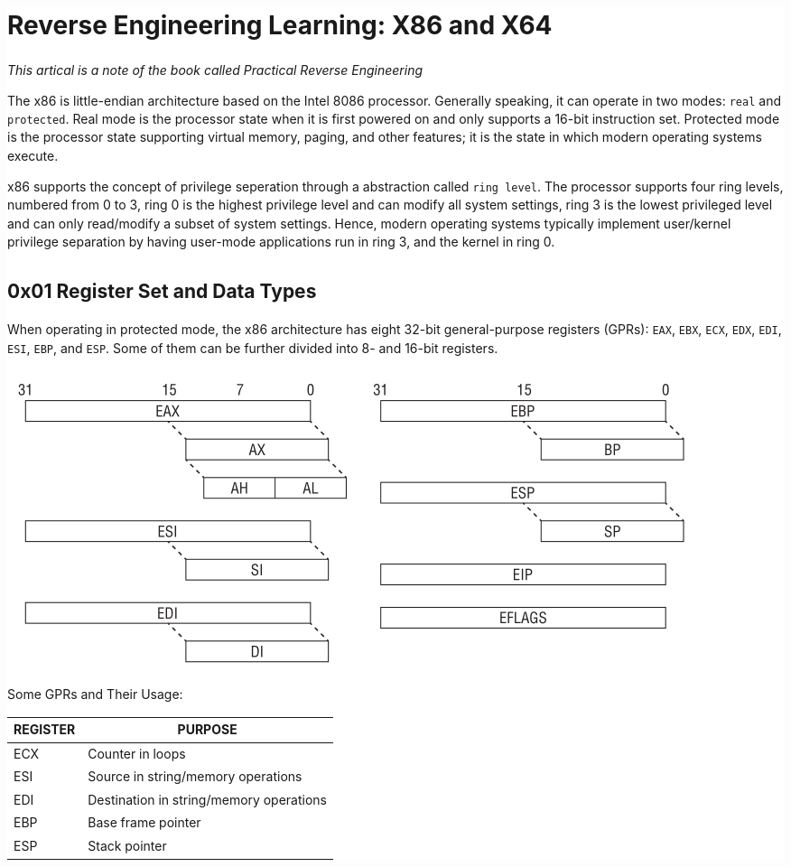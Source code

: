 # Reverse Engineering Learning: X86 and X64

*This artical is a note of the book called Practical Reverse Engineering*

The x86 is little-endian architecture based on the Intel 8086 processor. Generally speaking, it can operate in two modes: `real` and `protected`. Real mode is the processor state when it is first powered on and only supports a 16-bit instruction set. Protected mode is the processor state supporting virtual memory, paging, and other features; it is the state in which modern operating systems execute.

x86 supports the concept of privilege seperation through a abstraction called `ring level`. The processor supports four ring levels, numbered from 0 to 3, ring 0 is the highest privilege level and can modify all system settings, ring 3 is the lowest privileged level and can only read/modify a subset of system settings. Hence, modern operating systems typically implement user/kernel privilege separation by having user-mode applications run in ring 3, and the kernel in ring 0.


## 0x01 Register Set and Data Types
When operating in protected mode, the x86 architecture has eight 32-bit general-purpose registers (GPRs): `EAX`, `EBX`, `ECX`, `EDX`, `EDI`, `ESI`, `EBP`, and `ESP`. Some of them can be further divided into 8- and 16-bit registers.

![Practical_Reverse1](static/Practical_Reverse1.png)

Some GPRs and Their Usage:

|REGISTER|PURPOSE|
|---|---|
|ECX|Counter in loops|
|ESI|Source in string/memory operations|
|EDI|Destination in string/memory operations|
|EBP|Base frame pointer|
|ESP|Stack pointer|
